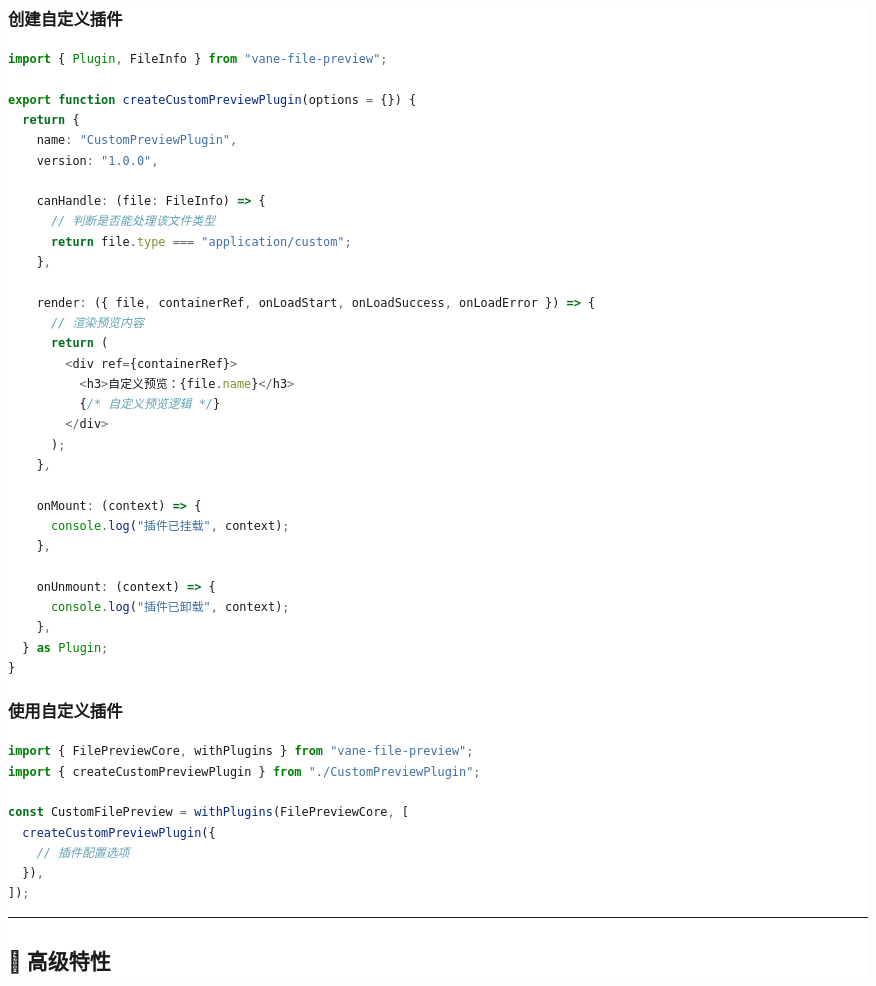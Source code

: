### 创建自定义插件

```typescript
import { Plugin, FileInfo } from "vane-file-preview";

export function createCustomPreviewPlugin(options = {}) {
  return {
    name: "CustomPreviewPlugin",
    version: "1.0.0",

    canHandle: (file: FileInfo) => {
      // 判断是否能处理该文件类型
      return file.type === "application/custom";
    },

    render: ({ file, containerRef, onLoadStart, onLoadSuccess, onLoadError }) => {
      // 渲染预览内容
      return (
        <div ref={containerRef}>
          <h3>自定义预览：{file.name}</h3>
          {/* 自定义预览逻辑 */}
        </div>
      );
    },

    onMount: (context) => {
      console.log("插件已挂载", context);
    },

    onUnmount: (context) => {
      console.log("插件已卸载", context);
    },
  } as Plugin;
}
```

### 使用自定义插件

```typescript
import { FilePreviewCore, withPlugins } from "vane-file-preview";
import { createCustomPreviewPlugin } from "./CustomPreviewPlugin";

const CustomFilePreview = withPlugins(FilePreviewCore, [
  createCustomPreviewPlugin({
    // 插件配置选项
  }),
]);
```

---

## 🌟 高级特性
